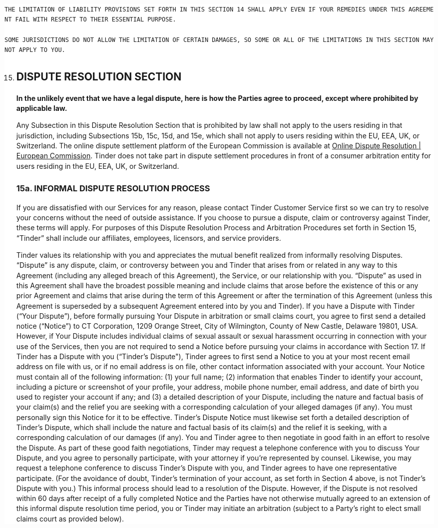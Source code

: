     
    THE LIMITATION OF LIABILITY PROVISIONS SET FORTH IN THIS SECTION 14 SHALL APPLY EVEN IF YOUR REMEDIES UNDER THIS AGREEMENT FAIL WITH RESPECT TO THEIR ESSENTIAL PURPOSE.
    
    SOME JURISDICTIONS DO NOT ALLOW THE LIMITATION OF CERTAIN DAMAGES, SO SOME OR ALL OF THE LIMITATIONS IN THIS SECTION MAY NOT APPLY TO YOU.
    
15. DISPUTE RESOLUTION SECTION
    --------------------------
    
    **In the unlikely event that we have a legal dispute, here is how the Parties agree to proceed, except where prohibited by applicable law.**
    
    Any Subsection in this Dispute Resolution Section that is prohibited by law shall not apply to the users residing in that jurisdiction, including Subsections 15b, 15c, 15d, and 15e, which shall not apply to users residing within the EU, EEA, UK, or Switzerland. The online dispute settlement platform of the European Commission is available at [Online Dispute Resolution | European Commission](http://ec.europa.eu/odr). Tinder does not take part in dispute settlement procedures in front of a consumer arbitration entity for users residing in the EU, EEA, UK, or Switzerland.
    
    ### 15a. INFORMAL DISPUTE RESOLUTION PROCESS
    
    If you are dissatisfied with our Services for any reason, please contact Tinder Customer Service first so we can try to resolve your concerns without the need of outside assistance. If you choose to pursue a dispute, claim or controversy against Tinder, these terms will apply. For purposes of this Dispute Resolution Process and Arbitration Procedures set forth in Section 15, “Tinder” shall include our affiliates, employees, licensors, and service providers.  
    
    Tinder values its relationship with you and appreciates the mutual benefit realized from informally resolving Disputes. “Dispute” is any dispute, claim, or controversy between you and Tinder that arises from or related in any way to this Agreement (including any alleged breach of this Agreement), the Service, or our relationship with you. “Dispute” as used in this Agreement shall have the broadest possible meaning and include claims that arose before the existence of this or any prior Agreement and claims that arise during the term of this Agreement or after the termination of this Agreement (unless this Agreement is superseded by a subsequent Agreement entered into by you and Tinder). If you have a Dispute with Tinder (“Your Dispute”), before formally pursuing Your Dispute in arbitration or small claims court, you agree to first send a detailed notice (“Notice”) to CT Corporation, 1209 Orange Street, City of Wilmington, County of New Castle, Delaware 19801, USA. However, if Your Dispute includes individual claims of sexual assault or sexual harassment occurring in connection with your use of the Services, then you are not required to send a Notice before pursuing your claims in accordance with Section 17. If Tinder has a Dispute with you (“Tinder’s Dispute"), Tinder agrees to first send a Notice to you at your most recent email address on file with us, or if no email address is on file, other contact information associated with your account. Your Notice must contain all of the following information: (1) your full name; (2) information that enables Tinder to identify your account, including a picture or screenshot of your profile, your address, mobile phone number, email address, and date of birth you used to register your account if any; and (3) a detailed description of your Dispute, including the nature and factual basis of your claim(s) and the relief you are seeking with a corresponding calculation of your alleged damages (if any). You must personally sign this Notice for it to be effective. Tinder’s Dispute Notice must likewise set forth a detailed description of Tinder’s Dispute, which shall include the nature and factual basis of its claim(s) and the relief it is seeking, with a corresponding calculation of our damages (if any). You and Tinder agree to then negotiate in good faith in an effort to resolve the Dispute. As part of these good faith negotiations, Tinder may request a telephone conference with you to discuss Your Dispute, and you agree to personally participate, with your attorney if you’re represented by counsel. Likewise, you may request a telephone conference to discuss Tinder’s Dispute with you, and Tinder agrees to have one representative participate. (For the avoidance of doubt, Tinder’s termination of your account, as set forth in Section 4 above, is not Tinder’s Dispute with you.) This informal process should lead to a resolution of the Dispute. However, if the Dispute is not resolved within 60 days after receipt of a fully completed Notice and the Parties have not otherwise mutually agreed to an extension of this informal dispute resolution time period, you or Tinder may initiate an arbitration (subject to a Party’s right to elect small claims court as provided below). 
    